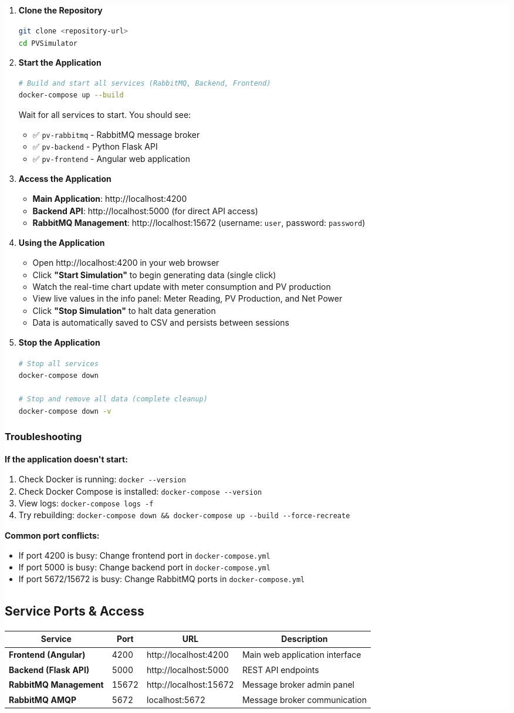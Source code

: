 1. **Clone the Repository**
   ```bash
   git clone <repository-url>
   cd PVSimulator
   ```

2. **Start the Application**
   ```bash
   # Build and start all services (RabbitMQ, Backend, Frontend)
   docker-compose up --build
   ```
   
   Wait for all services to start. You should see:
   - ✅ `pv-rabbitmq` - RabbitMQ message broker
   - ✅ `pv-backend` - Python Flask API
   - ✅ `pv-frontend` - Angular web application

3. **Access the Application**
   - **Main Application**: http://localhost:4200
   - **Backend API**: http://localhost:5000 (for direct API access)
   - **RabbitMQ Management**: http://localhost:15672 (username: `user`, password: `password`)

4. **Using the Application**
   - Open http://localhost:4200 in your web browser
   - Click **"Start Simulation"** to begin generating data (single click)
   - Watch the real-time chart update with meter consumption and PV production
   - View live values in the info panel: Meter Reading, PV Production, and Net Power
   - Click **"Stop Simulation"** to halt data generation
   - Data is automatically saved to CSV and persists between sessions

5. **Stop the Application**
   ```bash
   # Stop all services
   docker-compose down
   
   # Stop and remove all data (complete cleanup)
   docker-compose down -v
   ```

### Troubleshooting

**If the application doesn't start:**
1. Check Docker is running: `docker --version`
2. Check Docker Compose is installed: `docker-compose --version`
3. View logs: `docker-compose logs -f`
4. Try rebuilding: `docker-compose down && docker-compose up --build --force-recreate`

**Common port conflicts:**
- If port 4200 is busy: Change frontend port in `docker-compose.yml`
- If port 5000 is busy: Change backend port in `docker-compose.yml`
- If port 5672/15672 is busy: Change RabbitMQ ports in `docker-compose.yml`

## Service Ports & Access

| Service | Port | URL | Description |
|---------|------|-----|-------------|
| **Frontend (Angular)** | 4200 | http://localhost:4200 | Main web application interface |
| **Backend (Flask API)** | 5000 | http://localhost:5000 | REST API endpoints |
| **RabbitMQ Management** | 15672 | http://localhost:15672 | Message broker admin panel |
| **RabbitMQ AMQP** | 5672 | localhost:5672 | Message broker communication |
